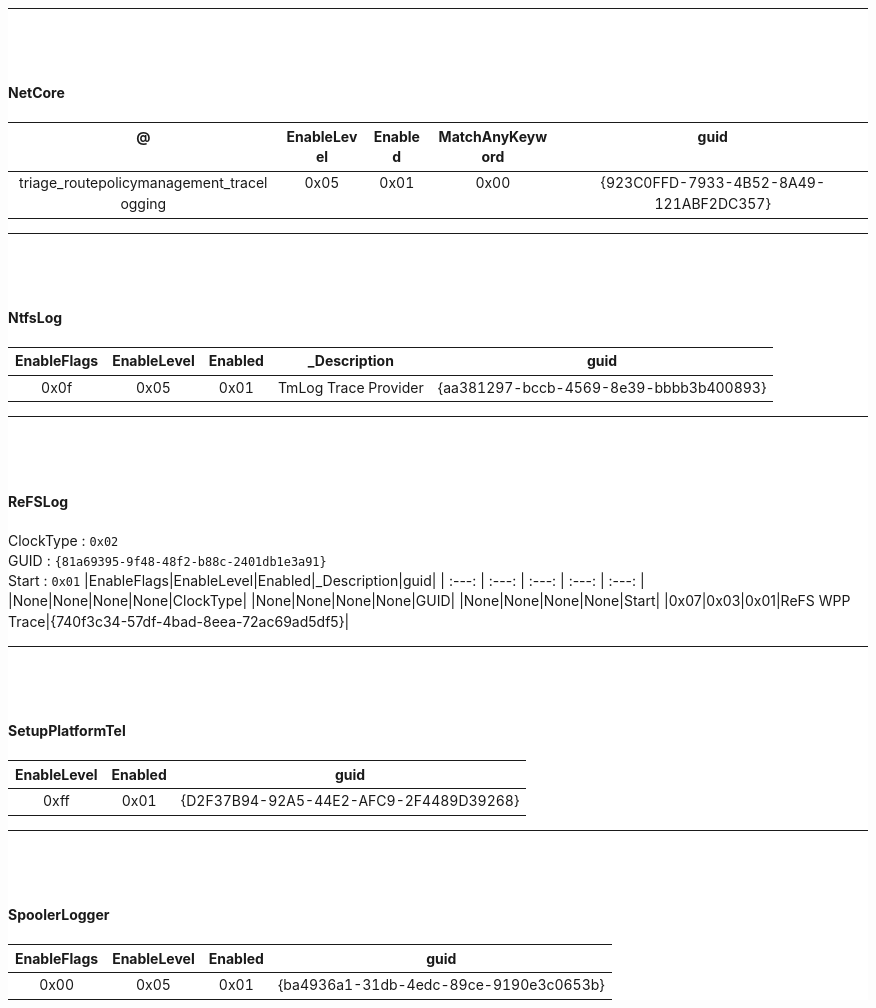 
---
<br></br>
#### NetCore

|@|EnableLevel|Enabled|MatchAnyKeyword|guid|
| :---: | :---: | :---: | :---: | :---: |
|triage_routepolicymanagement_tracelogging|0x05|0x01|0x00|{923C0FFD-7933-4B52-8A49-121ABF2DC357}|
  

---
<br></br>
#### NtfsLog

|EnableFlags|EnableLevel|Enabled|_Description|guid|
| :---: | :---: | :---: | :---: | :---: |
|0x0f|0x05|0x01|TmLog Trace Provider|{aa381297-bccb-4569-8e39-bbbb3b400893}|
  

---
<br></br>
#### ReFSLog
  
ClockType : `0x02`  
GUID : `{81a69395-9f48-48f2-b88c-2401db1e3a91}`  
Start : `0x01`
|EnableFlags|EnableLevel|Enabled|_Description|guid|
| :---: | :---: | :---: | :---: | :---: |
|None|None|None|None|ClockType|
|None|None|None|None|GUID|
|None|None|None|None|Start|
|0x07|0x03|0x01|ReFS WPP Trace|{740f3c34-57df-4bad-8eea-72ac69ad5df5}|
  

---
<br></br>
#### SetupPlatformTel

|EnableLevel|Enabled|guid|
| :---: | :---: | :---: |
|0xff|0x01|{D2F37B94-92A5-44E2-AFC9-2F4489D39268}|
  

---
<br></br>
#### SpoolerLogger

|EnableFlags|EnableLevel|Enabled|guid|
| :---: | :---: | :---: | :---: |
|0x00|0x05|0x01|{ba4936a1-31db-4edc-89ce-9190e3c0653b}|
  